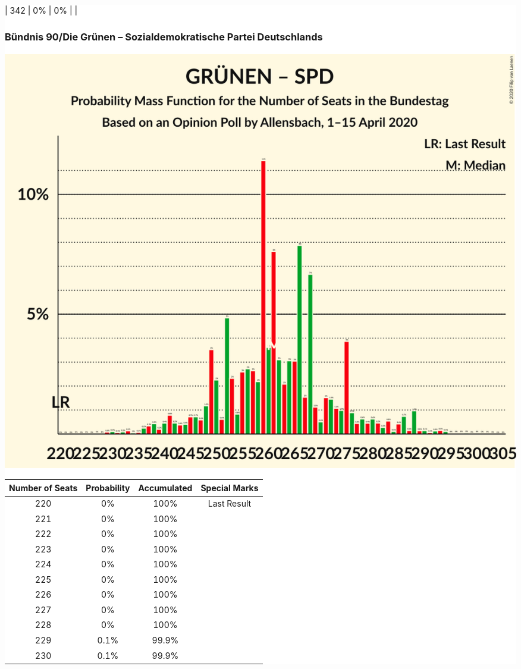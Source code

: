 | 342 | 0% | 0% |  |

### Bündnis 90/Die Grünen – Sozialdemokratische Partei Deutschlands

![Graph with seats probability mass function not yet produced](2020-04-15-Allensbach-coalitions-seats-pmf-grünen–spd.png "Seats Probability Mass Function")

| Number of Seats | Probability | Accumulated | Special Marks |
|:---------------:|:-----------:|:-----------:|:-------------:|
| 220 | 0% | 100% | Last Result |
| 221 | 0% | 100% |  |
| 222 | 0% | 100% |  |
| 223 | 0% | 100% |  |
| 224 | 0% | 100% |  |
| 225 | 0% | 100% |  |
| 226 | 0% | 100% |  |
| 227 | 0% | 100% |  |
| 228 | 0% | 100% |  |
| 229 | 0.1% | 99.9% |  |
| 230 | 0.1% | 99.9% |  |
